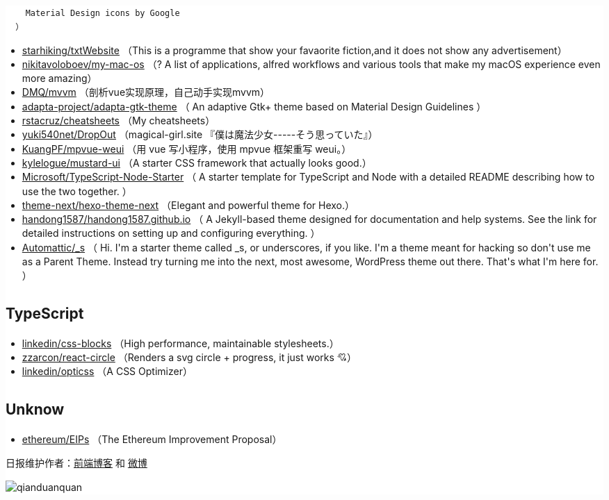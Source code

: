         Material Design icons by Google
      ）
* [starhiking/txtWebsite](https://github.com/starhiking/txtWebsite) （This is a programme that show your favaorite fiction,and it does not show any advertisement）
* [nikitavoloboev/my-mac-os](https://github.com/nikitavoloboev/my-mac-os) （? A list of applications, alfred workflows and various tools that make my macOS experience even more amazing）
* [DMQ/mvvm](https://github.com/DMQ/mvvm) （剖析vue实现原理，自己动手实现mvvm）
* [adapta-project/adapta-gtk-theme](https://github.com/adapta-project/adapta-gtk-theme) （
        An adaptive Gtk+ theme based on Material Design Guidelines
      ）
* [rstacruz/cheatsheets](https://github.com/rstacruz/cheatsheets) （My cheatsheets）
* [yuki540net/DropOut](https://github.com/yuki540net/DropOut) （magical-girl.site 『僕は魔法少女-----そう思っていた』）
* [KuangPF/mpvue-weui](https://github.com/KuangPF/mpvue-weui) （用 vue 写小程序，使用 mpvue 框架重写 weui。）
* [kylelogue/mustard-ui](https://github.com/kylelogue/mustard-ui) （A starter CSS framework that actually looks good.）
* [Microsoft/TypeScript-Node-Starter](https://github.com/Microsoft/TypeScript-Node-Starter) （
        A starter template for TypeScript and Node with a detailed README describing how to use the two together.
      ）
* [theme-next/hexo-theme-next](https://github.com/theme-next/hexo-theme-next) （Elegant and powerful theme for Hexo.）
* [handong1587/handong1587.github.io](https://github.com/handong1587/handong1587.github.io) （
        A Jekyll-based theme designed for documentation and help systems. See the link for detailed instructions on setting up and configuring everything.
      ）
* [Automattic/_s](https://github.com/Automattic/_s) （
        Hi. I'm a starter theme called _s, or underscores, if you like. I'm a theme meant for hacking so don't use me as a Parent Theme. Instead try turning me into the next, most awesome, WordPress theme out there. That's what I'm here for.
      ）

## TypeScript

* [linkedin/css-blocks](https://github.com/linkedin/css-blocks) （High performance, maintainable stylesheets.）
* [zzarcon/react-circle](https://github.com/zzarcon/react-circle) （Renders a svg circle + progress, it just works 💘）
* [linkedin/opticss](https://github.com/linkedin/opticss) （A CSS Optimizer）

## Unknow

* [ethereum/EIPs](https://github.com/ethereum/EIPs) （The Ethereum Improvement Proposal）


日报维护作者：[前端博客](http://caibaojian.com/) 和 [微博](http://caibaojian.com/go/weibo)

![qianduanquan](https://user-images.githubusercontent.com/3055447/38468989-651132ac-3b80-11e8-8e6b-15122322a9d7.png)